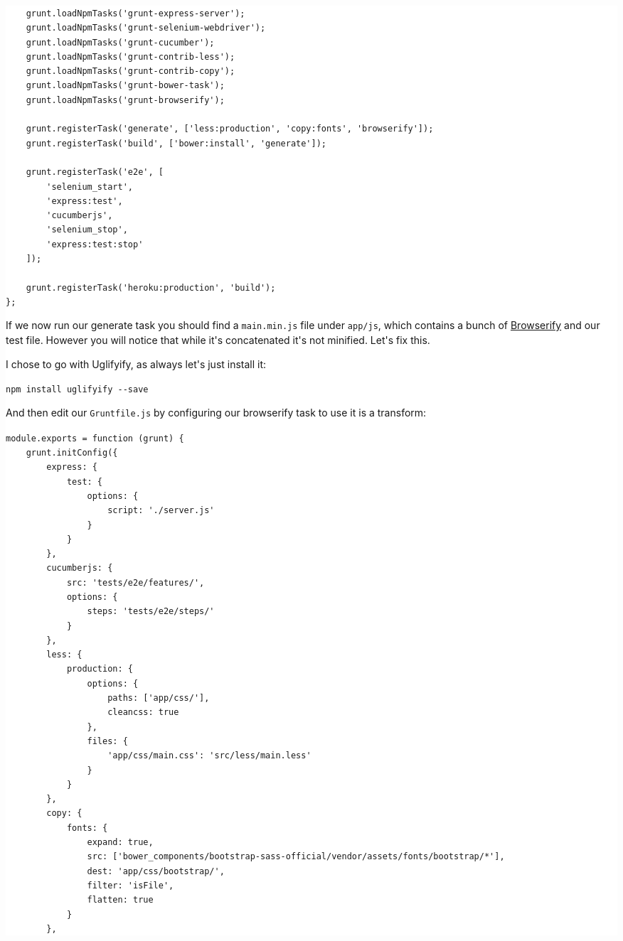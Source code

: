         grunt.loadNpmTasks('grunt-express-server');
        grunt.loadNpmTasks('grunt-selenium-webdriver');
        grunt.loadNpmTasks('grunt-cucumber');
        grunt.loadNpmTasks('grunt-contrib-less');
        grunt.loadNpmTasks('grunt-contrib-copy');
        grunt.loadNpmTasks('grunt-bower-task');
        grunt.loadNpmTasks('grunt-browserify');

        grunt.registerTask('generate', ['less:production', 'copy:fonts', 'browserify']);
    	grunt.registerTask('build', ['bower:install', 'generate']);

        grunt.registerTask('e2e', [
            'selenium_start',
            'express:test',
            'cucumberjs',
            'selenium_stop',
            'express:test:stop'
        ]);

        grunt.registerTask('heroku:production', 'build');
    };

If we now run our generate task you should find a `main.min.js` file under `app/js`, which contains a bunch of [Browserify](http://browserify.org/) and our test file. However you will notice that while it's concatenated it's not minified. Let's fix this.

I chose to go with Uglifyify, as always let's just install it:

    npm install uglifyify --save

And then edit our `Gruntfile.js` by configuring our browserify task to use it is a transform:


    module.exports = function (grunt) {
        grunt.initConfig({
            express: {
                test: {
                    options: {
                        script: './server.js'
                    }
                }
            },
            cucumberjs: {
                src: 'tests/e2e/features/',
                options: {
                    steps: 'tests/e2e/steps/'
                }
            },
            less: {
            	production: {
                	options: {
                    	paths: ['app/css/'],
                    	cleancss: true
                	},
                	files: {
                   		'app/css/main.css': 'src/less/main.less'
                	}
            	}
        	},
            copy: {
                fonts: {
                    expand: true,
                    src: ['bower_components/bootstrap-sass-official/vendor/assets/fonts/bootstrap/*'],
                    dest: 'app/css/bootstrap/',
                    filter: 'isFile',
                    flatten: true
                }
            },